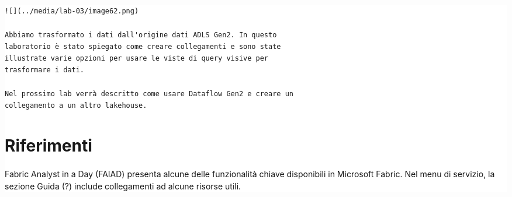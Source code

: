     ![](../media/lab-03/image62.png)

    Abbiamo trasformato i dati dall'origine dati ADLS Gen2. In questo
    laboratorio è stato spiegato come creare collegamenti e sono state
    illustrate varie opzioni per usare le viste di query visive per
    trasformare i dati.

    Nel prossimo lab verrà descritto come usare Dataflow Gen2 e creare un
    collegamento a un altro lakehouse.

# Riferimenti

Fabric Analyst in a Day (FAIAD) presenta alcune delle funzionalità
chiave disponibili in Microsoft Fabric. Nel menu di servizio, la sezione
Guida (?) include collegamenti ad alcune risorse utili.

